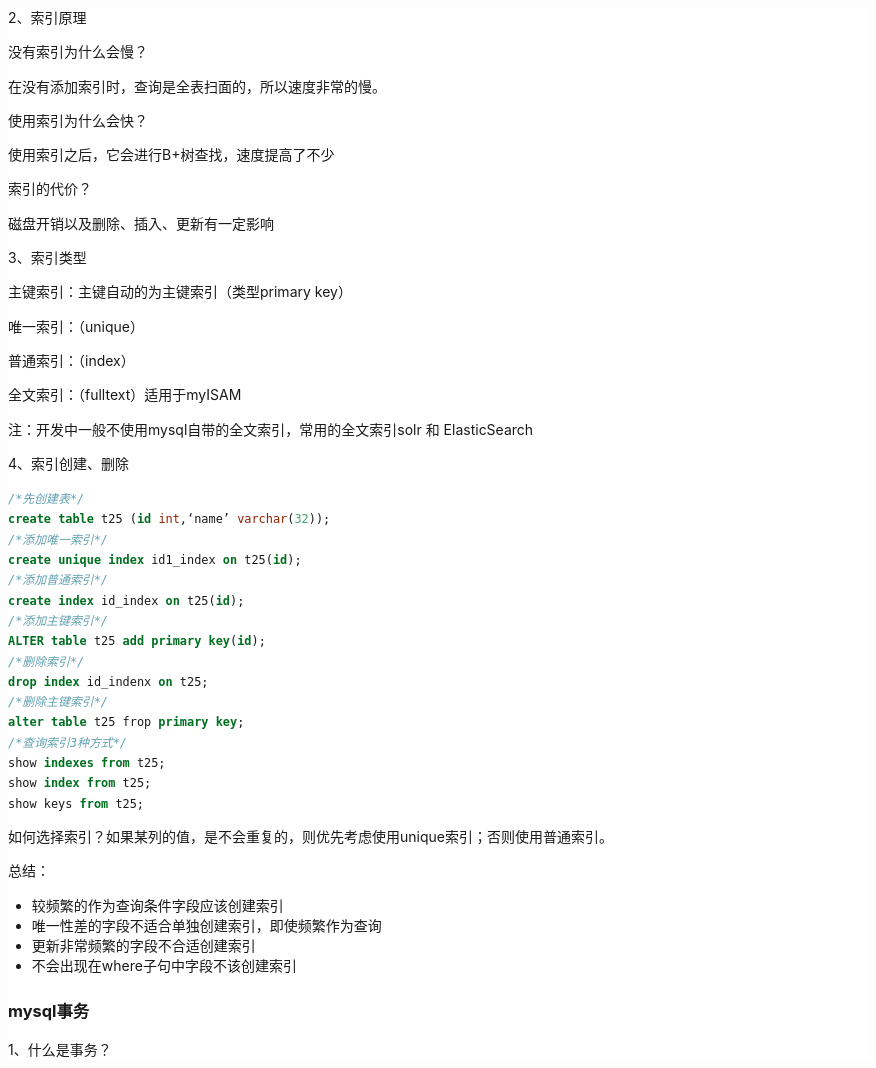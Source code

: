 2、索引原理

没有索引为什么会慢？

在没有添加索引时，查询是全表扫面的，所以速度非常的慢。

使用索引为什么会快？

使用索引之后，它会进行B+树查找，速度提高了不少

索引的代价？

磁盘开销以及删除、插入、更新有一定影响

3、索引类型

主键索引：主键自动的为主键索引（类型primary key）

唯一索引：（unique）

普通索引：（index）

全文索引：（fulltext）适用于myISAM

注：开发中一般不使用mysql自带的全文索引，常用的全文索引solr 和 ElasticSearch

4、索引创建、删除

```sql
/*先创建表*/
create table t25 (id int,‘name’ varchar(32));
/*添加唯一索引*/
create unique index id1_index on t25(id);
/*添加普通索引*/
create index id_index on t25(id);
/*添加主键索引*/
ALTER table t25 add primary key(id);
/*删除索引*/
drop index id_indenx on t25;
/*删除主键索引*/
alter table t25 frop primary key;
/*查询索引3种方式*/
show indexes from t25;
show index from t25;
show keys from t25;
```

如何选择索引？如果某列的值，是不会重复的，则优先考虑使用unique索引；否则使用普通索引。

总结：

* 较频繁的作为查询条件字段应该创建索引
* 唯一性差的字段不适合单独创建索引，即使频繁作为查询
* 更新非常频繁的字段不合适创建索引
* 不会出现在where子句中字段不该创建索引

### mysql事务

1、什么是事务？
